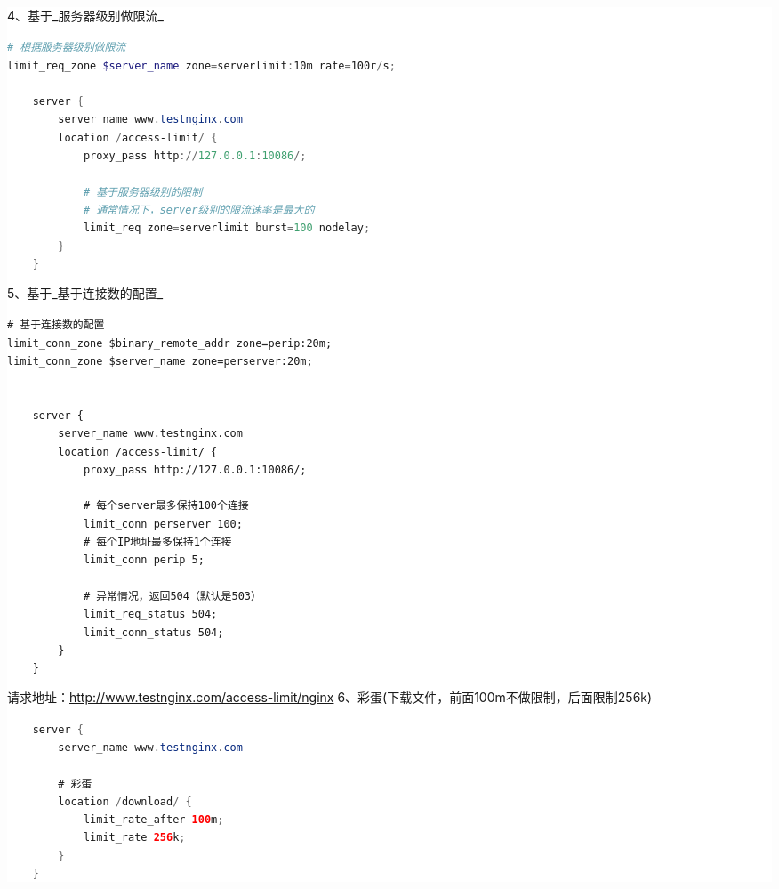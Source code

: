 4、基于_服务器级别做限流_

```powershell
# 根据服务器级别做限流
limit_req_zone $server_name zone=serverlimit:10m rate=100r/s;

    server {
        server_name www.testnginx.com
        location /access-limit/ {
            proxy_pass http://127.0.0.1:10086/;

            # 基于服务器级别的限制
            # 通常情况下，server级别的限流速率是最大的
            limit_req zone=serverlimit burst=100 nodelay;
        }
    }

```

5、基于_基于连接数的配置_

```shell
# 基于连接数的配置
limit_conn_zone $binary_remote_addr zone=perip:20m;
limit_conn_zone $server_name zone=perserver:20m;


    server {
        server_name www.testnginx.com
        location /access-limit/ {
            proxy_pass http://127.0.0.1:10086/;

            # 每个server最多保持100个连接
            limit_conn perserver 100;
            # 每个IP地址最多保持1个连接
            limit_conn perip 5;

            # 异常情况，返回504（默认是503）
            limit_req_status 504;
            limit_conn_status 504;
        }
    }
```

请求地址：http://www.testnginx.com/access-limit/nginx
6、彩蛋(下载文件，前面100m不做限制，后面限制256k)

```java
    server {
        server_name www.testnginx.com

        # 彩蛋
        location /download/ {
            limit_rate_after 100m;
            limit_rate 256k;
        }
    }
```
